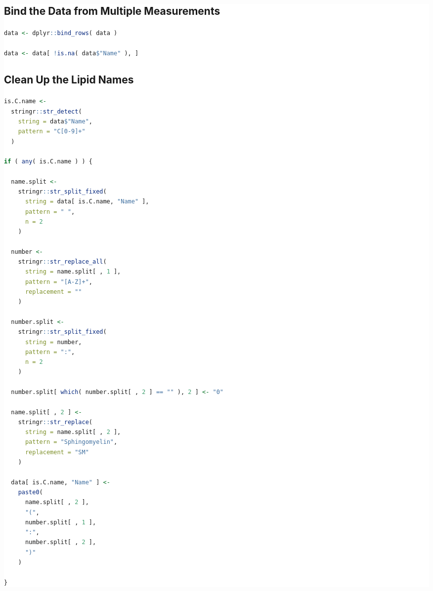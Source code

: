 ## Bind the Data from Multiple Measurements

``` r
data <- dplyr::bind_rows( data )

data <- data[ !is.na( data$"Name" ), ]
```

## Clean Up the Lipid Names

``` r
is.C.name <-
  stringr::str_detect(
    string = data$"Name",
    pattern = "C[0-9]+"
  )

if ( any( is.C.name ) ) {
  
  name.split <-
    stringr::str_split_fixed(
      string = data[ is.C.name, "Name" ],
      pattern = " ",
      n = 2
    )
  
  number <-
    stringr::str_replace_all(
      string = name.split[ , 1 ],
      pattern = "[A-Z]+",
      replacement = ""
    )
  
  number.split <-
    stringr::str_split_fixed(
      string = number,
      pattern = ":",
      n = 2
    )
  
  number.split[ which( number.split[ , 2 ] == "" ), 2 ] <- "0"
  
  name.split[ , 2 ] <-
    stringr::str_replace(
      string = name.split[ , 2 ],
      pattern = "Sphingomyelin",
      replacement = "SM"
    )
  
  data[ is.C.name, "Name" ] <-
    paste0(
      name.split[ , 2 ],
      "(",
      number.split[ , 1 ],
      ":",
      number.split[ , 2 ],
      ")"
    )
  
}
```
